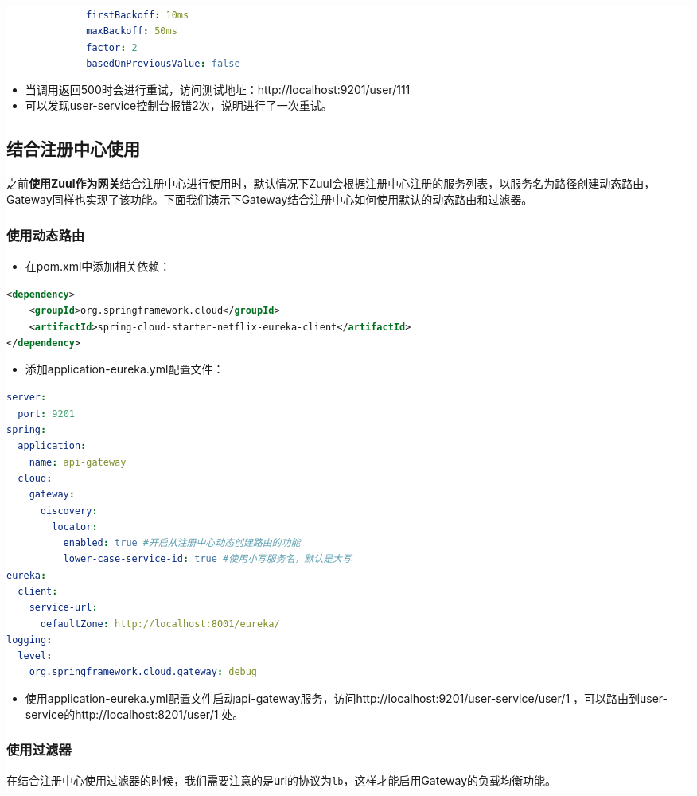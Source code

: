 ```yaml
              firstBackoff: 10ms
              maxBackoff: 50ms
              factor: 2
              basedOnPreviousValue: false
```

- 当调用返回500时会进行重试，访问测试地址：http://localhost:9201/user/111
- 可以发现user-service控制台报错2次，说明进行了一次重试。

## 结合注册中心使用

之前**使用Zuul作为网关**结合注册中心进行使用时，默认情况下Zuul会根据注册中心注册的服务列表，以服务名为路径创建动态路由，Gateway同样也实现了该功能。下面我们演示下Gateway结合注册中心如何使用默认的动态路由和过滤器。

### 使用动态路由

- 在pom.xml中添加相关依赖：

```xml
<dependency>
    <groupId>org.springframework.cloud</groupId>
    <artifactId>spring-cloud-starter-netflix-eureka-client</artifactId>
</dependency>
```

- 添加application-eureka.yml配置文件：

```yaml
server:
  port: 9201
spring:
  application:
    name: api-gateway
  cloud:
    gateway:
      discovery:
        locator:
          enabled: true #开启从注册中心动态创建路由的功能
          lower-case-service-id: true #使用小写服务名，默认是大写
eureka:
  client:
    service-url:
      defaultZone: http://localhost:8001/eureka/
logging:
  level:
    org.springframework.cloud.gateway: debug
```

- 使用application-eureka.yml配置文件启动api-gateway服务，访问http://localhost:9201/user-service/user/1 ，可以路由到user-service的http://localhost:8201/user/1 处。

### 使用过滤器

在结合注册中心使用过滤器的时候，我们需要注意的是uri的协议为`lb`，这样才能启用Gateway的负载均衡功能。
